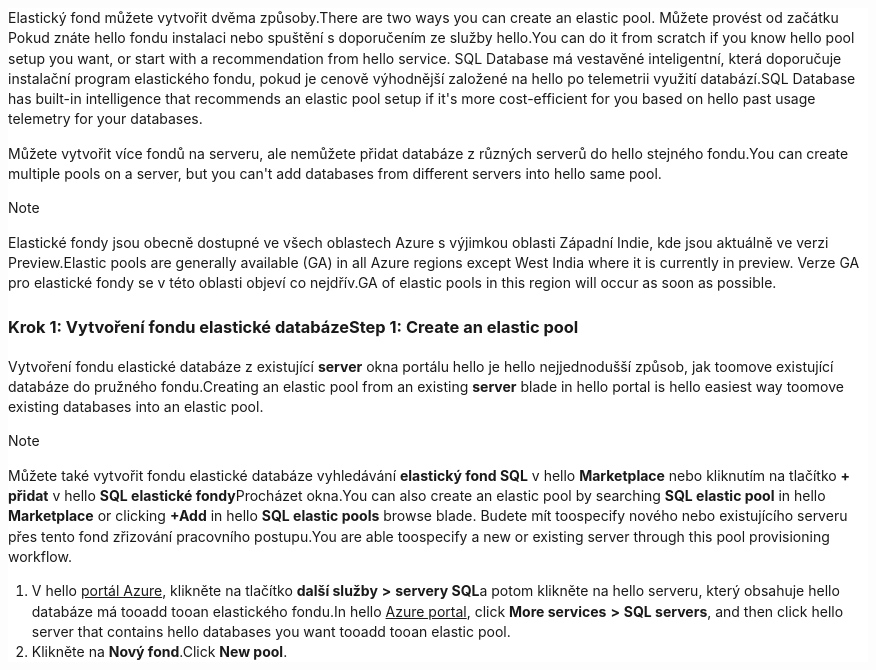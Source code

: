 <span data-ttu-id="3abcb-108">Elastický fond můžete vytvořit dvěma způsoby.</span><span class="sxs-lookup"><span data-stu-id="3abcb-108">There are two ways you can create an elastic pool.</span></span> <span data-ttu-id="3abcb-109">Můžete provést od začátku Pokud znáte hello fondu instalaci nebo spuštění s doporučením ze služby hello.</span><span class="sxs-lookup"><span data-stu-id="3abcb-109">You can do it from scratch if you know hello pool setup you want, or start with a recommendation from hello service.</span></span> <span data-ttu-id="3abcb-110">SQL Database má vestavěné inteligentní, která doporučuje instalační program elastického fondu, pokud je cenově výhodnější založené na hello po telemetrii využití databází.</span><span class="sxs-lookup"><span data-stu-id="3abcb-110">SQL Database has built-in intelligence that recommends an elastic pool setup if it's more cost-efficient for you based on hello past usage telemetry for your databases.</span></span>

<span data-ttu-id="3abcb-111">Můžete vytvořit více fondů na serveru, ale nemůžete přidat databáze z různých serverů do hello stejného fondu.</span><span class="sxs-lookup"><span data-stu-id="3abcb-111">You can create multiple pools on a server, but you can't add databases from different servers into hello same pool.</span></span> 

> [!NOTE]
> <span data-ttu-id="3abcb-112">Elastické fondy jsou obecně dostupné ve všech oblastech Azure s výjimkou oblasti Západní Indie, kde jsou aktuálně ve verzi Preview.</span><span class="sxs-lookup"><span data-stu-id="3abcb-112">Elastic pools are generally available (GA) in all Azure regions except West India where it is currently in preview.</span></span>  <span data-ttu-id="3abcb-113">Verze GA pro elastické fondy se v této oblasti objeví co nejdřív.</span><span class="sxs-lookup"><span data-stu-id="3abcb-113">GA of elastic pools in this region will occur as soon as possible.</span></span>
>

### <a name="step-1-create-an-elastic-pool"></a><span data-ttu-id="3abcb-114">Krok 1: Vytvoření fondu elastické databáze</span><span class="sxs-lookup"><span data-stu-id="3abcb-114">Step 1: Create an elastic pool</span></span>

<span data-ttu-id="3abcb-115">Vytvoření fondu elastické databáze z existující **server** okna portálu hello je hello nejjednodušší způsob, jak toomove existující databáze do pružného fondu.</span><span class="sxs-lookup"><span data-stu-id="3abcb-115">Creating an elastic pool from an existing **server** blade in hello portal is hello easiest way toomove existing databases into an elastic pool.</span></span>

> [!NOTE]
> <span data-ttu-id="3abcb-116">Můžete také vytvořit fondu elastické databáze vyhledávání **elastický fond SQL** v hello **Marketplace** nebo kliknutím na tlačítko **+ přidat** v hello **SQL elastické fondy**Procházet okna.</span><span class="sxs-lookup"><span data-stu-id="3abcb-116">You can also create an elastic pool by searching **SQL elastic pool** in hello **Marketplace** or clicking **+Add** in hello **SQL elastic pools** browse blade.</span></span> <span data-ttu-id="3abcb-117">Budete mít toospecify nového nebo existujícího serveru přes tento fond zřizování pracovního postupu.</span><span class="sxs-lookup"><span data-stu-id="3abcb-117">You are able toospecify a new or existing server through this pool provisioning workflow.</span></span>
>
>

1. <span data-ttu-id="3abcb-118">V hello [portál Azure](http://portal.azure.com/), klikněte na tlačítko **další služby**  **>**  **servery SQL**a potom klikněte na hello serveru, který obsahuje hello databáze má tooadd tooan elastického fondu.</span><span class="sxs-lookup"><span data-stu-id="3abcb-118">In hello [Azure portal](http://portal.azure.com/), click **More services** **>** **SQL servers**, and then click hello server that contains hello databases you want tooadd tooan elastic pool.</span></span>
2. <span data-ttu-id="3abcb-119">Klikněte na **Nový fond**.</span><span class="sxs-lookup"><span data-stu-id="3abcb-119">Click **New pool**.</span></span>


[1]: ./media/sql-database-elastic-pool-manage-portal/configure-pool.png
[2]: ./media/sql-database-elastic-pool-manage-portal/basic.png
[3]: ./media/sql-database-elastic-pool-manage-portal/basic-2.png
[4]: ./media/sql-database-elastic-pool-manage-portal/basic-3.png
[5]: ./media/sql-database-elastic-pool-manage-portal/elastic-jobs.png
[6]: ./media/sql-database-elastic-pool-manage-portal/edit-metric.png
[7]: ./media/sql-database-elastic-pool-manage-portal/select-dbs.png
[8]: ./media/sql-database-elastic-pool-manage-portal/db-utilization.png
[9]: ./media/sql-database-elastic-pool-manage-portal/metric.png